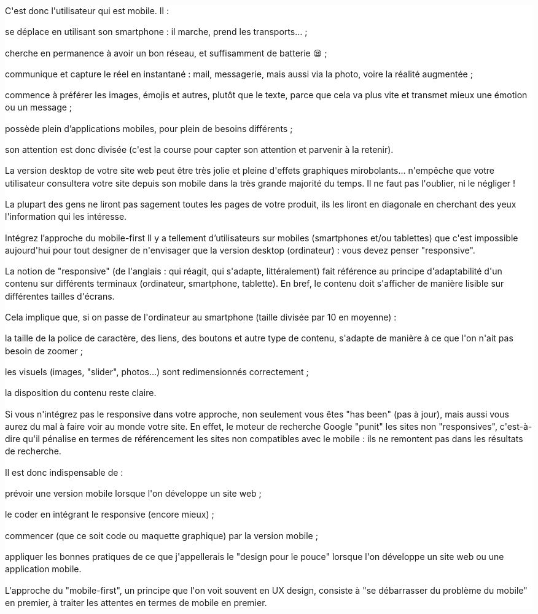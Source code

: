 C'est donc l'utilisateur qui est mobile. Il :

se déplace en utilisant son smartphone : il marche, prend les transports… ;

cherche en permanence à avoir un bon réseau, et suffisamment de batterie 😪 ;

communique et capture le réel en instantané : mail, messagerie, mais aussi via la photo, voire la réalité augmentée ;

commence à préférer les images, émojis et autres, plutôt que le texte, parce que cela va plus vite et transmet mieux une émotion ou un message ;

possède plein d’applications mobiles, pour plein de besoins différents ;

son attention est donc divisée (c'est la course pour capter son attention et parvenir à la retenir).

La version desktop de votre site web peut être très jolie et pleine d'effets graphiques mirobolants… n'empêche que votre utilisateur consultera votre site depuis son mobile dans la très grande majorité du temps. Il ne faut pas l'oublier, ni le négliger !

La plupart des gens ne liront pas sagement toutes les pages de votre produit, ils les liront en diagonale en cherchant des yeux l'information qui les intéresse.

Intégrez l’approche du mobile-first
Il y a tellement d’utilisateurs sur mobiles (smartphones et/ou tablettes) que c'est impossible aujourd'hui pour tout designer de n'envisager que la version desktop (ordinateur) : vous devez penser "responsive".

La notion de "responsive" (de l'anglais : qui réagit, qui s'adapte, littéralement) fait référence au principe d'adaptabilité d'un contenu sur différents terminaux (ordinateur, smartphone, tablette). En bref, le contenu doit s'afficher de manière lisible sur différentes tailles d'écrans.

Cela implique que, si on passe de l'ordinateur au smartphone (taille divisée par 10 en moyenne) :

la taille de la police de caractère, des liens, des boutons et autre type de contenu, s'adapte de manière à ce que l'on n'ait pas besoin de zoomer ;

les visuels (images, "slider", photos…) sont redimensionné‌s correctement ;

la disposition du contenu reste claire.

Si vous n'intégrez pas le responsive dans votre approche, non seulement vous êtes "has been" (pas à jour), mais aussi vous aurez du mal à faire voir au monde votre site. En effet, le moteur de recherche Google "punit" les sites non "responsives", c'est-à-dire qu'il pénalise en termes de référencement les sites non compatibles avec le mobile : ils ne remontent pas dans les résultats de recherche.

Il est donc indispensable de :

prévoir une version mobile lorsque l'on développe un site web ;

le coder en intégrant le responsive (encore mieux) ;

commencer (que ce soit code ou maquette graphique) par la version mobile ;

appliquer les bonnes pratiques de ce que j'appellerais le "design pour le pouce" lorsque l'on développe un site web ou une application mobile.

L'approche du "mobile-first", un principe que l'on voit souvent en UX design, consiste à "se débarrasser du problème du mobile" en premier, à traiter les attentes en termes de mobile en premier.
